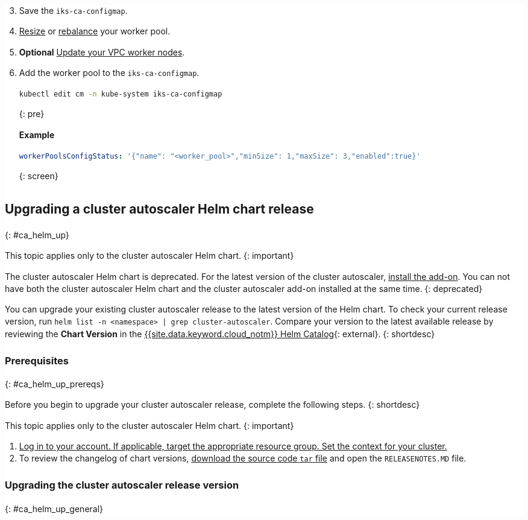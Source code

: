3. Save the `iks-ca-configmap`.

4. [Resize](/docs/containers?topic=containers-kubernetes-service-cli#cs_worker_pool_resize) or [rebalance](/docs/containers?topic=containers-kubernetes-service-cli#cs_rebalance) your worker pool.

5. **Optional** [Update your VPC worker nodes](/docs/containers?topic=containers-update#vpc_worker_node).

6. Add the worker pool to the `iks-ca-configmap`.
    ```sh
    kubectl edit cm -n kube-system iks-ca-configmap
    ```
    {: pre}

    **Example**
    ```yaml
    workerPoolsConfigStatus: '{"name": "<worker_pool>","minSize": 1,"maxSize": 3,"enabled":true}'
    ```
    {: screen}


## Upgrading a cluster autoscaler Helm chart release
{: #ca_helm_up}

This topic applies only to the cluster autoscaler Helm chart.
{: important}

The cluster autoscaler Helm chart is deprecated. For the latest version of the cluster autoscaler, [install the add-on](#ca_addon). You can not have both the cluster autoscaler Helm chart and the cluster autoscaler add-on installed at the same time.
{: deprecated}

You can upgrade your existing cluster autoscaler release to the latest version of the Helm chart. To check your current release version, run `helm list -n <namespace> | grep cluster-autoscaler`. Compare your version to the latest available release by reviewing the **Chart Version** in the [{{site.data.keyword.cloud_notm}} Helm Catalog](https://cloud.ibm.com/kubernetes/helm/iks-charts/ibm-iks-cluster-autoscaler){: external}.
{: shortdesc}

### Prerequisites
{: #ca_helm_up_prereqs}

Before you begin to upgrade your cluster autoscaler release, complete the following steps.
{: shortdesc}

This topic applies only to the cluster autoscaler Helm chart.
{: important}

1. [Log in to your account. If applicable, target the appropriate resource group. Set the context for your cluster.](/docs/containers?topic=containers-cs_cli_install#cs_cli_configure)
2. To review the changelog of chart versions, [download the source code `tar` file](https://cloud.ibm.com/kubernetes/helm/iks-charts/ibm-iks-cluster-autoscaler) and open the `RELEASENOTES.MD` file.

### Upgrading the cluster autoscaler release version
{: #ca_helm_up_general}
